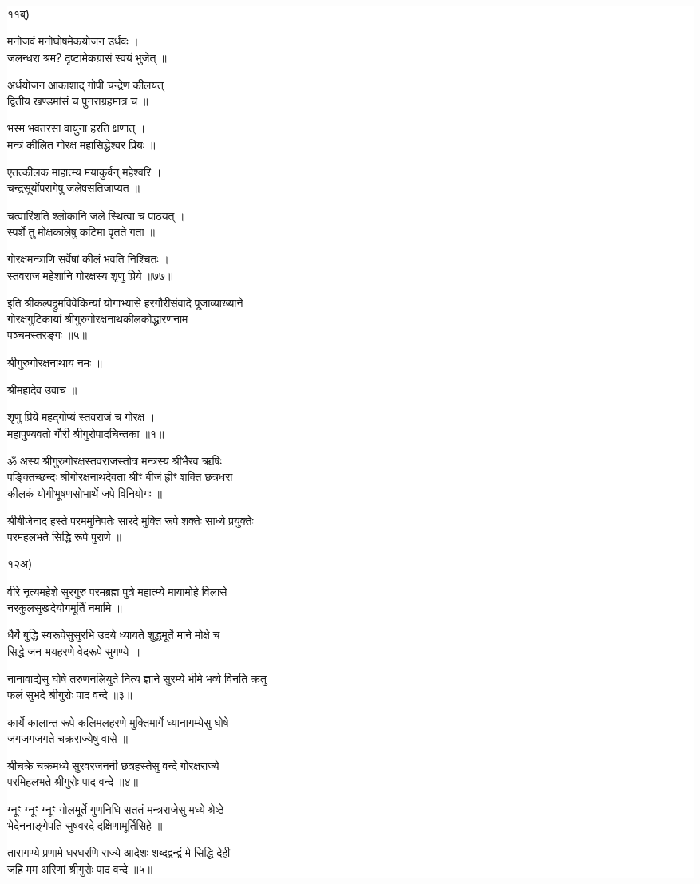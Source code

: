 ११ब्)  
  
मनोजवं मनोघोषमेकयोजन उर्धवः ।  
जलन्धरा श्रम? दृष्टामेकग्रासं स्वयं भुजेत् ॥  
  
अर्धयोजन आकाशाद् गोपी चन्द्रेण कीलयत् ।  
द्वितीय खण्डमांसं च पुनराग्रहमात्र च ॥  
  
भस्म भवतरसा वायुना हरति क्षणात् ।  
मन्त्रं कीलित गोरक्ष महासिद्धेश्वर प्रियः ॥  
  
एतत्कीलक माहात्म्य मयाकुर्वन् महेश्वरि ।  
चन्द्रसूर्योपरागेषु जलेषसतिजाप्यत ॥  
  
चत्वारिंशति श्लोकानि जले स्थित्वा च पाठयत् ।  
स्पर्शे तु मोक्षकालेषु कटिमा वृतते गता ॥  
  
गोरक्षमन्त्राणि सर्वेषां कीलं भवति निश्चितः ।  
स्तवराज महेशानि गोरक्षस्य शृणु प्रिये ॥७७॥  
  
इति श्रीकल्पद्रुमविवेकिन्यां योगाभ्यासे हरगौरीसंवादे पूजाव्याख्याने   
गोरक्षगुटिकायां श्रीगुरुगोरक्षनाथकीलकोद्धारणनाम    
पञ्चमस्तरङ्गः ॥५॥  
  
  
श्रीगुरुगोरक्षनाथाय नमः ॥  
  
श्रीमहादेव उवाच ॥  
  
शृणु प्रिये महद्गोप्यं स्तवराजं च गोरक्ष ।  
महापुण्यवतो गौरी श्रीगुरोपादचिन्तका ॥१॥  
  
ॐ अस्य श्रीगुरुगोरक्षस्तवराजस्तोत्र मन्त्रस्य श्रीभैरव ऋषिः   
पङ्क्तिच्छन्दः श्रीगोरक्षनाथदेवता श्रीꣳ बीजं ह्रीꣳ शक्ति छत्रधरा   
कीलकं योगीभूषणसोभार्थे जपे विनियोगः ॥  
  
श्रीबीजेनाद हस्ते परममुनिपतेः सारदे मुक्ति रूपे शक्तेः साध्ये प्रयुक्तेः   
परमहलभते सिद्धि रूपे पुराणे ॥  
  
१२अ)  
  
वीरे नृत्यमहेशे सुरगुरु परमब्रह्म पुत्रे महात्म्ये मायामोहे विलासे   
नरकुलसुखदेयोगमूर्तिं नमामि ॥  
  
धैर्ये बुद्धि स्वरूपेसुसुरभि उदये ध्यायते शुद्धमूर्ते माने मोक्षे च   
सिद्धे जन भयहरणे वेदरूपे सुगण्ये ॥  
  
नानावाद्येसु घोषे तरुणनलियुते नित्य ज्ञाने सुरम्ये भीमे भव्ये विनति क्रतु   
फलं सुभदे श्रीगुरोः पाद वन्दे ॥३॥  
  
कार्ये कालान्त रूपे कलिमलहरणे मुक्तिमार्गे ध्यानागम्येसु घोषे   
जगजगजगते चक्रराज्येषु वासे ॥  
  
श्रीचक्रे चक्रमध्ये सुरवरजननी छत्रहस्तेसु वन्दे गोरक्षराज्ये   
परमिहलभते श्रीगुरोः पाद वन्दे ॥४॥  
  
ग्नूꣳ ग्नूꣳ ग्नूꣳ गोलमूर्ते गुणनिधि सततं मन्त्रराजेसु मध्ये श्रेष्ठे   
भेदेननाङ्गेपति सुषवरदे दक्षिणामूर्तिसिहे ॥  
  
तारागण्ये प्रणामे धरधरणि राज्ये आदेशः शब्दद्वन्द्वं मे सिद्धि देही   
जहि मम अरिणां श्रीगुरोः पाद वन्दे ॥५॥  
  